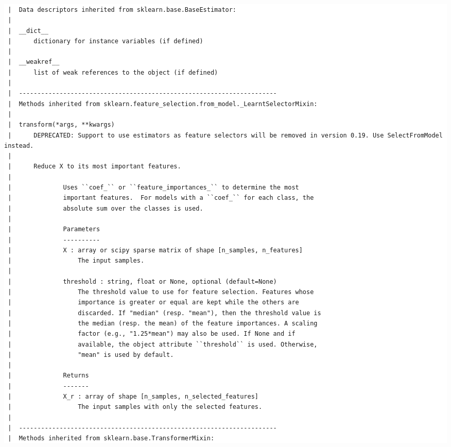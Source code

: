      |  Data descriptors inherited from sklearn.base.BaseEstimator:
     |  
     |  __dict__
     |      dictionary for instance variables (if defined)
     |  
     |  __weakref__
     |      list of weak references to the object (if defined)
     |  
     |  ----------------------------------------------------------------------
     |  Methods inherited from sklearn.feature_selection.from_model._LearntSelectorMixin:
     |  
     |  transform(*args, **kwargs)
     |      DEPRECATED: Support to use estimators as feature selectors will be removed in version 0.19. Use SelectFromModel instead.
     |      
     |      Reduce X to its most important features.
     |      
     |              Uses ``coef_`` or ``feature_importances_`` to determine the most
     |              important features.  For models with a ``coef_`` for each class, the
     |              absolute sum over the classes is used.
     |      
     |              Parameters
     |              ----------
     |              X : array or scipy sparse matrix of shape [n_samples, n_features]
     |                  The input samples.
     |      
     |              threshold : string, float or None, optional (default=None)
     |                  The threshold value to use for feature selection. Features whose
     |                  importance is greater or equal are kept while the others are
     |                  discarded. If "median" (resp. "mean"), then the threshold value is
     |                  the median (resp. the mean) of the feature importances. A scaling
     |                  factor (e.g., "1.25*mean") may also be used. If None and if
     |                  available, the object attribute ``threshold`` is used. Otherwise,
     |                  "mean" is used by default.
     |      
     |              Returns
     |              -------
     |              X_r : array of shape [n_samples, n_selected_features]
     |                  The input samples with only the selected features.
     |  
     |  ----------------------------------------------------------------------
     |  Methods inherited from sklearn.base.TransformerMixin: